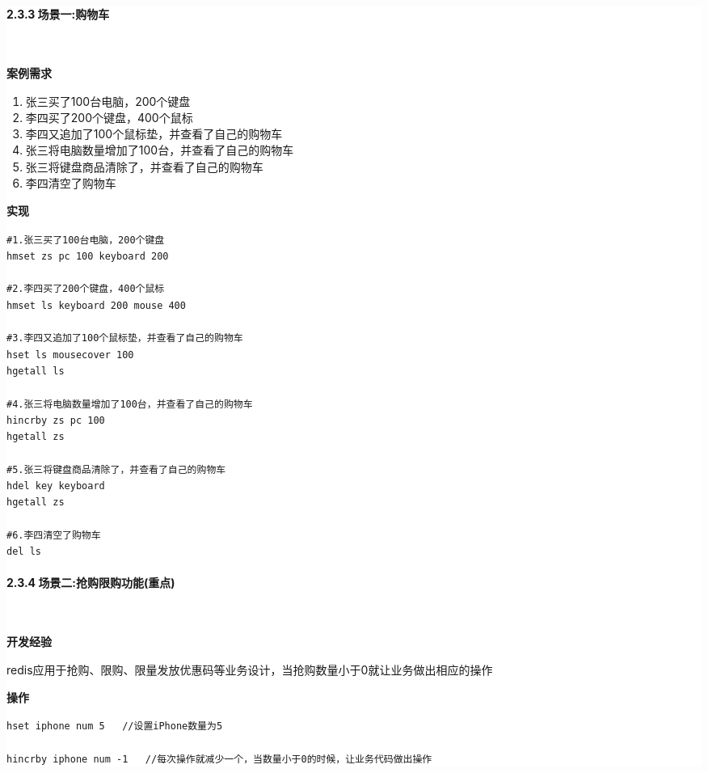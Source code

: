 



#### 2.3.3 场景一:购物车

​												

**案例需求**

1. 张三买了100台电脑，200个键盘
2. 李四买了200个键盘，400个鼠标
3. 李四又追加了100个鼠标垫，并查看了自己的购物车
4. 张三将电脑数量增加了100台，并查看了自己的购物车
5. 张三将键盘商品清除了，并查看了自己的购物车
6. 李四清空了购物车



**实现**

```properties
#1.张三买了100台电脑，200个键盘
hmset zs pc 100 keyboard 200

#2.李四买了200个键盘，400个鼠标
hmset ls keyboard 200 mouse 400

#3.李四又追加了100个鼠标垫，并查看了自己的购物车
hset ls mousecover 100
hgetall ls

#4.张三将电脑数量增加了100台，并查看了自己的购物车
hincrby zs pc 100
hgetall zs

#5.张三将键盘商品清除了，并查看了自己的购物车
hdel key keyboard
hgetall zs

#6.李四清空了购物车
del ls
```





#### 2.3.4 场景二:抢购限购功能(重点)

​																	

**开发经验**

​				redis应用于抢购、限购、限量发放优惠码等业务设计，当抢购数量小于0就让业务做出相应的操作



**操作**

```
hset iphone num 5	//设置iPhone数量为5
	
hincrby iphone num -1	//每次操作就减少一个，当数量小于0的时候，让业务代码做出操作
```
